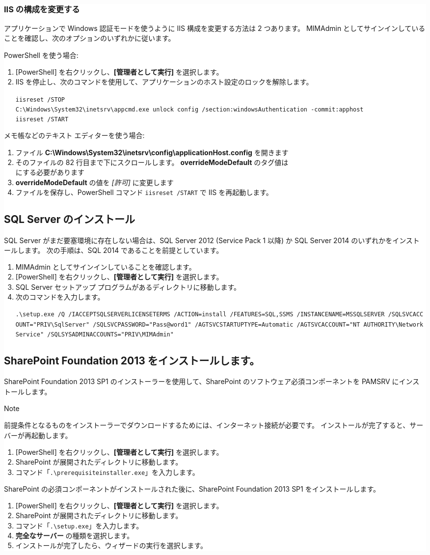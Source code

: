 <a id="change-the-iis-configuration" class="xliff"></a>
### IIS の構成を変更する
アプリケーションで Windows 認証モードを使うように IIS 構成を変更する方法は 2 つあります。 MIMAdmin としてサインインしていることを確認し、次のオプションのいずれかに従います。

PowerShell を使う場合:
1.  [PowerShell] を右クリックし、**[管理者として実行]** を選択します。  
2.  IIS を停止し、次のコマンドを使用して、アプリケーションのホスト設定のロックを解除します。  
    ```
    iisreset /STOP
    C:\Windows\System32\inetsrv\appcmd.exe unlock config /section:windowsAuthentication -commit:apphost
    iisreset /START
    ```

メモ帳などのテキスト エディターを使う場合:   
1. ファイル **C:\Windows\System32\inetsrv\config\applicationHost.config** を開きます   
2. そのファイルの 82 行目まで下にスクロールします。 **overrideModeDefault** のタグ値は **<section name="windowsAuthentication" overrideModeDefault="Deny" />** にする必要があります  
3. **overrideModeDefault** の値を *[許可]* に変更します  
4. ファイルを保存し、PowerShell コマンド `iisreset /START` で IIS を再起動します。

<a id="install-sql-server" class="xliff"></a>
## SQL Server のインストール
SQL Server がまだ要塞環境に存在しない場合は、SQL Server 2012 (Service Pack 1 以降) か SQL Server 2014 のいずれかをインストールします。 次の手順は、SQL 2014 であることを前提としています。

1. MIMAdmin としてサインインしていることを確認します。
2. [PowerShell] を右クリックし、**[管理者として実行]** を選択します。   
3. SQL Server セットアップ プログラムがあるディレクトリに移動します。  
4. 次のコマンドを入力します。  
    ```
    .\setup.exe /Q /IACCEPTSQLSERVERLICENSETERMS /ACTION=install /FEATURES=SQL,SSMS /INSTANCENAME=MSSQLSERVER /SQLSVCACCOUNT="PRIV\SqlServer" /SQLSVCPASSWORD="Pass@word1" /AGTSVCSTARTUPTYPE=Automatic /AGTSVCACCOUNT="NT AUTHORITY\Network Service" /SQLSYSADMINACCOUNTS="PRIV\MIMAdmin"
    ```

<a id="install-sharepoint-foundation-2013" class="xliff"></a>
## SharePoint Foundation 2013 をインストールします。

SharePoint Foundation 2013 SP1 のインストーラーを使用して、SharePoint のソフトウェア必須コンポーネントを PAMSRV にインストールします。

> [!NOTE]
> 前提条件となるものをインストーラーでダウンロードするためには、インターネット接続が必要です。 インストールが完了すると、サーバーが再起動します。

1. [PowerShell] を右クリックし、**[管理者として実行]** を選択します。  
2. SharePoint が展開されたディレクトリに移動します。  
3. コマンド「`.\prerequisiteinstaller.exe`」を入力します。

SharePoint の必須コンポーネントがインストールされた後に、SharePoint Foundation 2013 SP1 をインストールします。

1.  [PowerShell] を右クリックし、**[管理者として実行]** を選択します。  
2.  SharePoint が展開されたディレクトリに移動します。  
3.  コマンド「`.\setup.exe`」を入力します。  
4.  **完全なサーバー** の種類を選択します。  
5.  インストールが完了したら、ウィザードの実行を選択します。  
